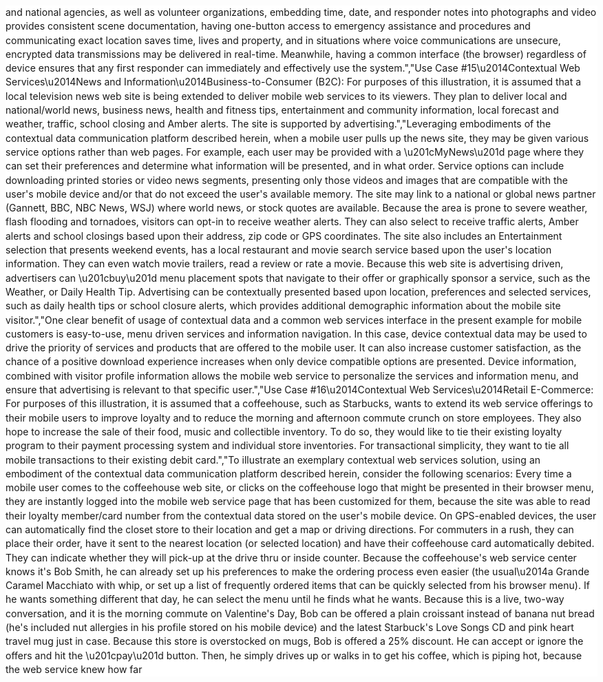 and national agencies, as well as volunteer organizations, embedding time, date, and responder notes into photographs and video provides consistent scene documentation, having one-button access to emergency assistance and procedures and communicating exact location saves time, lives and property, and in situations where voice communications are unsecure, encrypted data transmissions may be delivered in real-time. Meanwhile, having a common interface (the browser) regardless of device ensures that any first responder can immediately and effectively use the system.","Use Case #15\u2014Contextual Web Services\u2014News and Information\u2014Business-to-Consumer (B2C): For purposes of this illustration, it is assumed that a local television news web site is being extended to deliver mobile web services to its viewers. They plan to deliver local and national\/world news, business news, health and fitness tips, entertainment and community information, local forecast and weather, traffic, school closing and Amber alerts. The site is supported by advertising.","Leveraging embodiments of the contextual data communication platform described herein, when a mobile user pulls up the news site, they may be given various service options rather than web pages. For example, each user may be provided with a \u201cMyNews\u201d page where they can set their preferences and determine what information will be presented, and in what order. Service options can include downloading printed stories or video news segments, presenting only those videos and images that are compatible with the user's mobile device and\/or that do not exceed the user's available memory. The site may link to a national or global news partner (Gannett, BBC, NBC News, WSJ) where world news, or stock quotes are available. Because the area is prone to severe weather, flash flooding and tornadoes, visitors can opt-in to receive weather alerts. They can also select to receive traffic alerts, Amber alerts and school closings based upon their address, zip code or GPS coordinates. The site also includes an Entertainment selection that presents weekend events, has a local restaurant and movie search service based upon the user's location information. They can even watch movie trailers, read a review or rate a movie. Because this web site is advertising driven, advertisers can \u201cbuy\u201d menu placement spots that navigate to their offer or graphically sponsor a service, such as the Weather, or Daily Health Tip. Advertising can be contextually presented based upon location, preferences and selected services, such as daily health tips or school closure alerts, which provides additional demographic information about the mobile site visitor.","One clear benefit of usage of contextual data and a common web services interface in the present example for mobile customers is easy-to-use, menu driven services and information navigation. In this case, device contextual data may be used to drive the priority of services and products that are offered to the mobile user. It can also increase customer satisfaction, as the chance of a positive download experience increases when only device compatible options are presented. Device information, combined with visitor profile information allows the mobile web service to personalize the services and information menu, and ensure that advertising is relevant to that specific user.","Use Case #16\u2014Contextual Web Services\u2014Retail E-Commerce: For purposes of this illustration, it is assumed that a coffeehouse, such as Starbucks, wants to extend its web service offerings to their mobile users to improve loyalty and to reduce the morning and afternoon commute crunch on store employees. They also hope to increase the sale of their food, music and collectible inventory. To do so, they would like to tie their existing loyalty program to their payment processing system and individual store inventories. For transactional simplicity, they want to tie all mobile transactions to their existing debit card.","To illustrate an exemplary contextual web services solution, using an embodiment of the contextual data communication platform described herein, consider the following scenarios: Every time a mobile user comes to the coffeehouse web site, or clicks on the coffeehouse logo that might be presented in their browser menu, they are instantly logged into the mobile web service page that has been customized for them, because the site was able to read their loyalty member\/card number from the contextual data stored on the user's mobile device. On GPS-enabled devices, the user can automatically find the closet store to their location and get a map or driving directions. For commuters in a rush, they can place their order, have it sent to the nearest location (or selected location) and have their coffeehouse card automatically debited. They can indicate whether they will pick-up at the drive thru or inside counter. Because the coffeehouse's web service center knows it's Bob Smith, he can already set up his preferences to make the ordering process even easier (the usual\u2014a Grande Caramel Macchiato with whip, or set up a list of frequently ordered items that can be quickly selected from his browser menu). If he wants something different that day, he can select the menu until he finds what he wants. Because this is a live, two-way conversation, and it is the morning commute on Valentine's Day, Bob can be offered a plain croissant instead of banana nut bread (he's included nut allergies in his profile stored on his mobile device) and the latest Starbuck's Love Songs CD and pink heart travel mug just in case. Because this store is overstocked on mugs, Bob is offered a 25% discount. He can accept or ignore the offers and hit the \u201cpay\u201d button. Then, he simply drives up or walks in to get his coffee, which is piping hot, because the web service knew how far